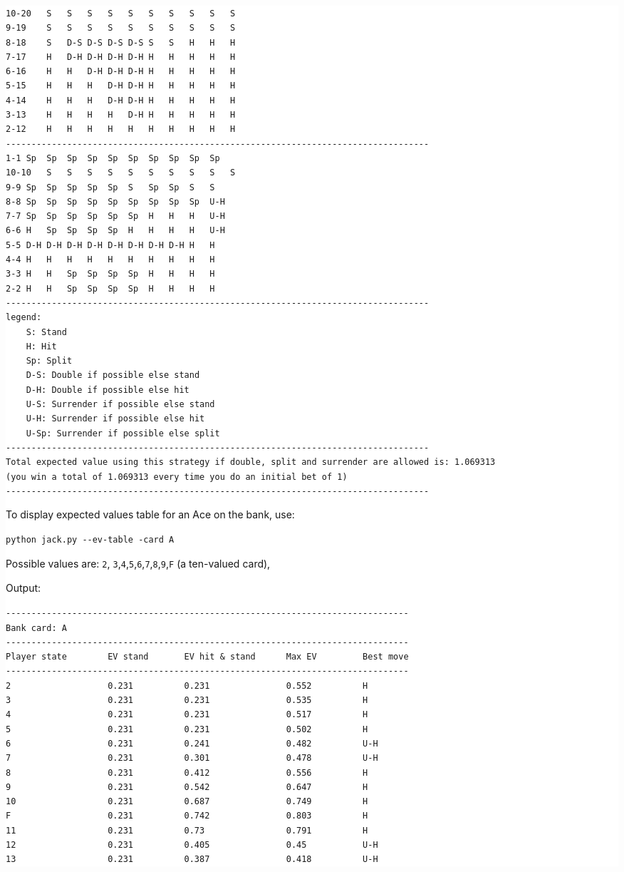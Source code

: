 ```text
10-20	S	S	S	S	S	S	S	S	S	S	
9-19	S	S	S	S	S	S	S	S	S	S	
8-18	S	D-S	D-S	D-S	D-S	S	S	H	H	H	
7-17	H	D-H	D-H	D-H	D-H	H	H	H	H	H	
6-16	H	H	D-H	D-H	D-H	H	H	H	H	H	
5-15	H	H	H	D-H	D-H	H	H	H	H	H	
4-14	H	H	H	D-H	D-H	H	H	H	H	H	
3-13	H	H	H	H	D-H	H	H	H	H	H	
2-12	H	H	H	H	H	H	H	H	H	H	
-----------------------------------------------------------------------------------
1-1	Sp	Sp	Sp	Sp	Sp	Sp	Sp	Sp	Sp	Sp	
10-10	S	S	S	S	S	S	S	S	S	S	
9-9	Sp	Sp	Sp	Sp	Sp	S	Sp	Sp	S	S	
8-8	Sp	Sp	Sp	Sp	Sp	Sp	Sp	Sp	Sp	U-H	
7-7	Sp	Sp	Sp	Sp	Sp	Sp	H	H	H	U-H	
6-6	H	Sp	Sp	Sp	Sp	H	H	H	H	U-H	
5-5	D-H	D-H	D-H	D-H	D-H	D-H	D-H	D-H	H	H	
4-4	H	H	H	H	H	H	H	H	H	H	
3-3	H	H	Sp	Sp	Sp	Sp	H	H	H	H	
2-2	H	H	Sp	Sp	Sp	Sp	H	H	H	H	
-----------------------------------------------------------------------------------
legend:
	S: Stand
	H: Hit
	Sp: Split
	D-S: Double if possible else stand
	D-H: Double if possible else hit
	U-S: Surrender if possible else stand
	U-H: Surrender if possible else hit
	U-Sp: Surrender if possible else split
-----------------------------------------------------------------------------------
Total expected value using this strategy if double, split and surrender are allowed is: 1.069313
(you win a total of 1.069313 every time you do an initial bet of 1)
-----------------------------------------------------------------------------------
```


To display expected values table for an Ace on the bank, use:

```text
python jack.py --ev-table -card A
```

Possible values are: `2`, `3`,`4`,`5`,`6`,`7`,`8`,`9`,`F` (a ten-valued card),  

Output:

```text
-------------------------------------------------------------------------------
Bank card: A
-------------------------------------------------------------------------------
Player state        EV stand       EV hit & stand      Max EV         Best move      
-------------------------------------------------------------------------------
2                   0.231          0.231               0.552          H              
3                   0.231          0.231               0.535          H              
4                   0.231          0.231               0.517          H              
5                   0.231          0.231               0.502          H              
6                   0.231          0.241               0.482          U-H            
7                   0.231          0.301               0.478          U-H            
8                   0.231          0.412               0.556          H              
9                   0.231          0.542               0.647          H              
10                  0.231          0.687               0.749          H              
F                   0.231          0.742               0.803          H              
11                  0.231          0.73                0.791          H              
12                  0.231          0.405               0.45           U-H            
13                  0.231          0.387               0.418          U-H            
```